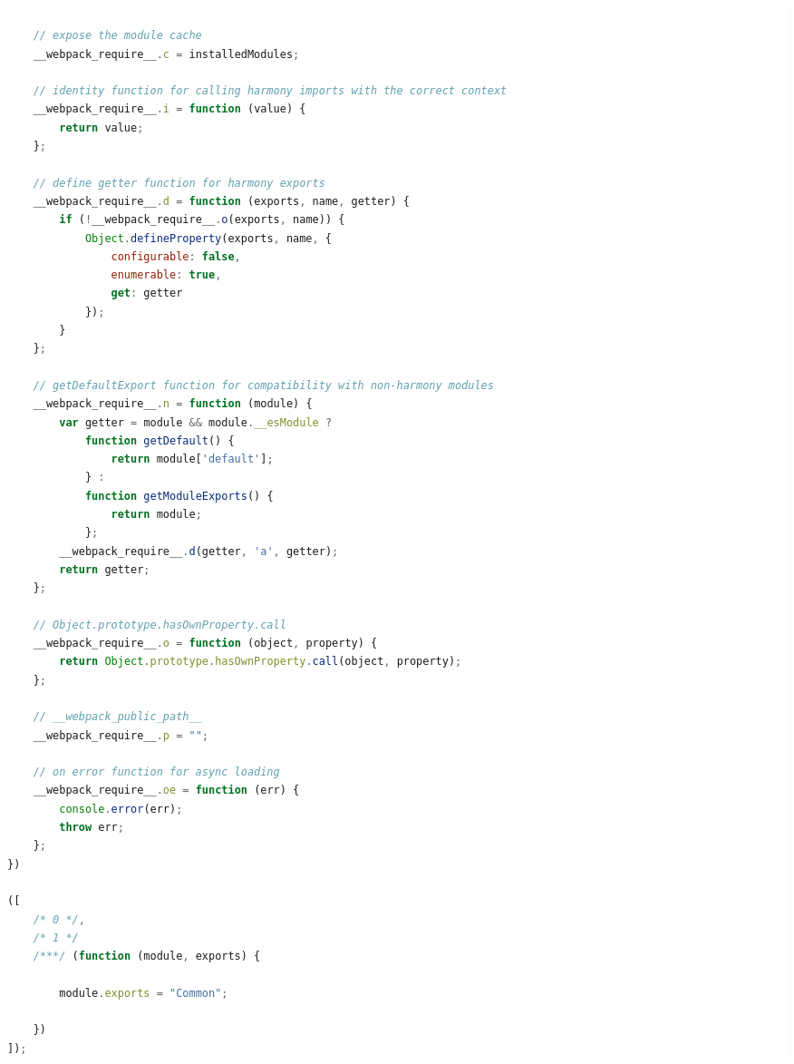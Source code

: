 ```js

    // expose the module cache
    __webpack_require__.c = installedModules;

    // identity function for calling harmony imports with the correct context
    __webpack_require__.i = function (value) {
        return value;
    };

    // define getter function for harmony exports
    __webpack_require__.d = function (exports, name, getter) {
        if (!__webpack_require__.o(exports, name)) {
            Object.defineProperty(exports, name, {
                configurable: false,
                enumerable: true,
                get: getter
            });
        }
    };

    // getDefaultExport function for compatibility with non-harmony modules
    __webpack_require__.n = function (module) {
        var getter = module && module.__esModule ?
            function getDefault() {
                return module['default'];
            } :
            function getModuleExports() {
                return module;
            };
        __webpack_require__.d(getter, 'a', getter);
        return getter;
    };

    // Object.prototype.hasOwnProperty.call
    __webpack_require__.o = function (object, property) {
        return Object.prototype.hasOwnProperty.call(object, property);
    };

    // __webpack_public_path__
    __webpack_require__.p = "";

    // on error function for async loading
    __webpack_require__.oe = function (err) {
        console.error(err);
        throw err;
    };
})

([
    /* 0 */,
    /* 1 */
    /***/ (function (module, exports) {

        module.exports = "Common";

    })
]);
```
